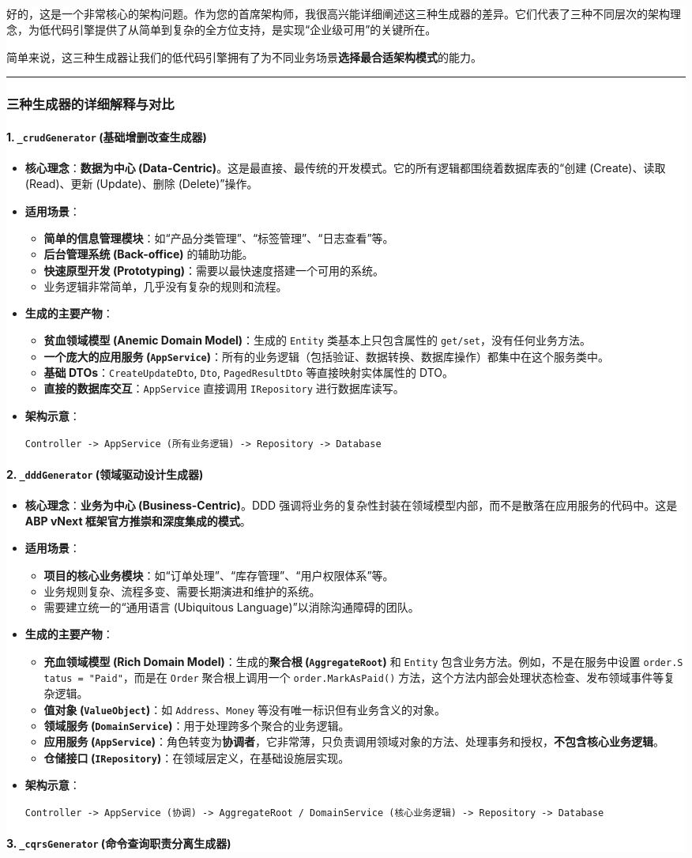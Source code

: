 好的，这是一个非常核心的架构问题。作为您的首席架构师，我很高兴能详细阐述这三种生成器的差异。它们代表了三种不同层次的架构理念，为低代码引擎提供了从简单到复杂的全方位支持，是实现“企业级可用”的关键所在。

简单来说，这三种生成器让我们的低代码引擎拥有了为不同业务场景**选择最合适架构模式**的能力。

---

### **三种生成器的详细解释与对比**

#### 1. `_crudGenerator` (基础增删改查生成器)

*   **核心理念**：**数据为中心 (Data-Centric)**。这是最直接、最传统的开发模式。它的所有逻辑都围绕着数据库表的“创建 (Create)、读取 (Read)、更新 (Update)、删除 (Delete)”操作。

*   **适用场景**：
    *   **简单的信息管理模块**：如“产品分类管理”、“标签管理”、“日志查看”等。
    *   **后台管理系统 (Back-office)** 的辅助功能。
    *   **快速原型开发 (Prototyping)**：需要以最快速度搭建一个可用的系统。
    *   业务逻辑非常简单，几乎没有复杂的规则和流程。

*   **生成的主要产物**：
    *   **贫血领域模型 (Anemic Domain Model)**：生成的 `Entity` 类基本上只包含属性的 `get/set`，没有任何业务方法。
    *   **一个庞大的应用服务 (`AppService`)**：所有的业务逻辑（包括验证、数据转换、数据库操作）都集中在这个服务类中。
    *   **基础 DTOs**：`CreateUpdateDto`, `Dto`, `PagedResultDto` 等直接映射实体属性的 DTO。
    *   **直接的数据库交互**：`AppService` 直接调用 `IRepository` 进行数据库读写。

*   **架构示意**：
    ```
    Controller -> AppService (所有业务逻辑) -> Repository -> Database
    ```

#### 2. `_dddGenerator` (领域驱动设计生成器)

*   **核心理念**：**业务为中心 (Business-Centric)**。DDD 强调将业务的复杂性封装在领域模型内部，而不是散落在应用服务的代码中。这是 **ABP vNext 框架官方推崇和深度集成的模式**。

*   **适用场景**：
    *   **项目的核心业务模块**：如“订单处理”、“库存管理”、“用户权限体系”等。
    *   业务规则复杂、流程多变、需要长期演进和维护的系统。
    *   需要建立统一的“通用语言 (Ubiquitous Language)”以消除沟通障碍的团队。

*   **生成的主要产物**：
    *   **充血领域模型 (Rich Domain Model)**：生成的**聚合根 (`AggregateRoot`)** 和 `Entity` 包含业务方法。例如，不是在服务中设置 `order.Status = "Paid"`，而是在 `Order` 聚合根上调用一个 `order.MarkAsPaid()` 方法，这个方法内部会处理状态检查、发布领域事件等复杂逻辑。
    *   **值对象 (`ValueObject`)**：如 `Address`、`Money` 等没有唯一标识但有业务含义的对象。
    *   **领域服务 (`DomainService`)**：用于处理跨多个聚合的业务逻辑。
    *   **应用服务 (`AppService`)**：角色转变为**协调者**，它非常薄，只负责调用领域对象的方法、处理事务和授权，**不包含核心业务逻辑**。
    *   **仓储接口 (`IRepository`)**：在领域层定义，在基础设施层实现。

*   **架构示意**：
    ```
    Controller -> AppService (协调) -> AggregateRoot / DomainService (核心业务逻辑) -> Repository -> Database
    ```

#### 3. `_cqrsGenerator` (命令查询职责分离生成器)
